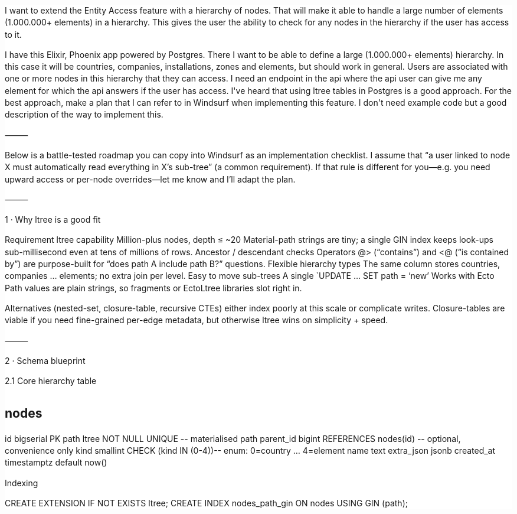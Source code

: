 I want to extend the Entity Access feature with a hierarchy of nodes. That will make it able to handle a large number of elements (1.000.000+ elements) in a hierarchy. This gives the user the ability to check for any nodes in the hierarchy if the user has access to it.

I have this Elixir, Phoenix app powered by Postgres. There I want to be able to define a large (1.000.000+ elements) hierarchy. In this case it will be countries, companies, installations, zones and elements, but should work in general. Users are associated with one or more nodes in this hierarchy that they can access. I need an endpoint in the api where the api user can give me any element for which the api answers if the user has access. I've heard that using ltree tables in Postgres is a good approach. For the best approach, make a plan that I can refer to in Windsurf when implementing this feature. I don't need example code but a good description of the way to implement this.


⸻

Below is a battle-tested roadmap you can copy into Windsurf as an implementation checklist.
I assume that “a user linked to node X must automatically read everything in X’s sub-tree” (a common requirement). If that rule is different for you—e.g. you need upward access or per-node overrides—let me know and I’ll adapt the plan.

⸻

1 · Why ltree is a good fit

Requirement	ltree capability
Million-plus nodes, depth ≤ ~20	Material-path strings are tiny; a single GIN index keeps look-ups sub-millisecond even at tens of millions of rows.
Ancestor / descendant checks	Operators @> (“contains”) and <@ (“is contained by”) are purpose-built for “does path A include path B?” questions.
Flexible hierarchy types	The same column stores countries, companies … elements; no extra join per level.
Easy to move sub-trees	A single `UPDATE … SET path = ‘new’
Works with Ecto	Path values are plain strings, so fragments or EctoLtree libraries slot right in.

Alternatives (nested-set, closure-table, recursive CTEs) either index poorly at this scale or complicate writes. Closure-tables are viable if you need fine-grained per-edge metadata, but otherwise ltree wins on simplicity + speed.

⸻

2 · Schema blueprint

2.1 Core hierarchy table

nodes
------
id           bigserial  PK
path         ltree      NOT NULL UNIQUE      -- materialised path
parent_id    bigint REFERENCES nodes(id)     -- optional, convenience only
kind         smallint   CHECK (kind IN (0-4))-- enum: 0=country … 4=element
name         text
extra_json   jsonb
created_at   timestamptz default now()

Indexing

CREATE EXTENSION IF NOT EXISTS ltree;
CREATE INDEX nodes_path_gin   ON nodes USING GIN (path);
